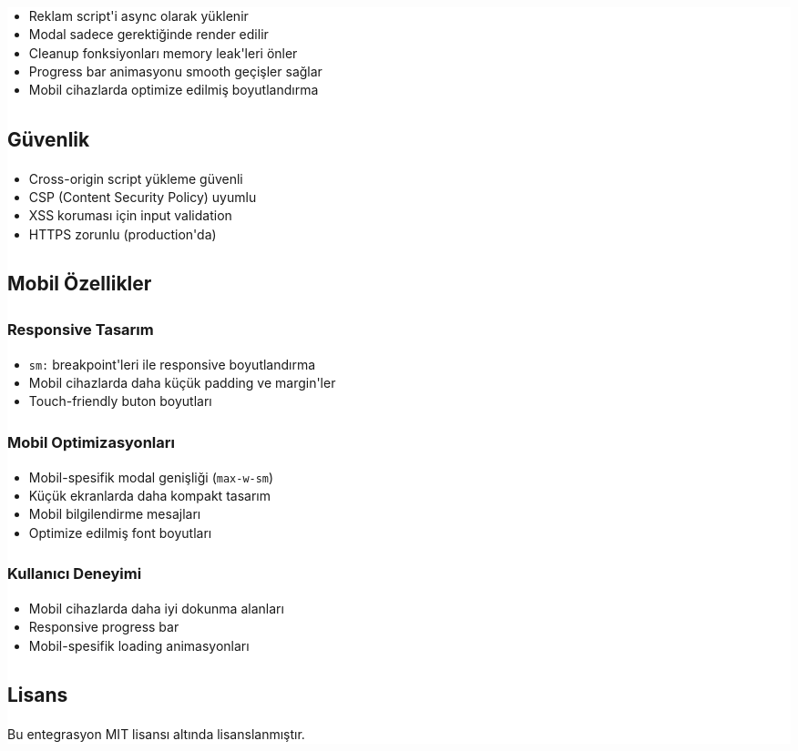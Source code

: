 - Reklam script'i async olarak yüklenir
- Modal sadece gerektiğinde render edilir
- Cleanup fonksiyonları memory leak'leri önler
- Progress bar animasyonu smooth geçişler sağlar
- Mobil cihazlarda optimize edilmiş boyutlandırma

## Güvenlik

- Cross-origin script yükleme güvenli
- CSP (Content Security Policy) uyumlu
- XSS koruması için input validation
- HTTPS zorunlu (production'da)

## Mobil Özellikler

### Responsive Tasarım
- `sm:` breakpoint'leri ile responsive boyutlandırma
- Mobil cihazlarda daha küçük padding ve margin'ler
- Touch-friendly buton boyutları

### Mobil Optimizasyonları
- Mobil-spesifik modal genişliği (`max-w-sm`)
- Küçük ekranlarda daha kompakt tasarım
- Mobil bilgilendirme mesajları
- Optimize edilmiş font boyutları

### Kullanıcı Deneyimi
- Mobil cihazlarda daha iyi dokunma alanları
- Responsive progress bar
- Mobil-spesifik loading animasyonları

## Lisans

Bu entegrasyon MIT lisansı altında lisanslanmıştır. 
